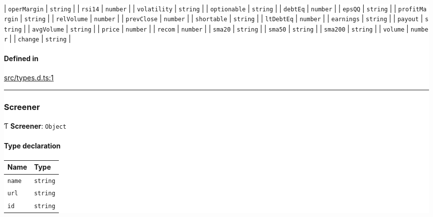 | `operMargin`      | `string` |
| `rsi14`           | `number` |
| `volatility`      | `string` |
| `optionable`      | `string` |
| `debtEq`          | `number` |
| `epsQQ`           | `string` |
| `profitMargin`    | `string` |
| `relVolume`       | `number` |
| `prevClose`       | `number` |
| `shortable`       | `string` |
| `ltDebtEq`        | `number` |
| `earnings`        | `string` |
| `payout`          | `string` |
| `avgVolume`       | `string` |
| `price`           | `number` |
| `recom`           | `number` |
| `sma20`           | `string` |
| `sma50`           | `string` |
| `sma200`          | `string` |
| `volume`          | `number` |
| `change`          | `string` |

#### Defined in

[src/types.d.ts:1](https://github.com/nielse63/stonksjs/blob/main/packages/finviz/src/types.d.ts#L1)

---

### Screener

Ƭ **Screener**: `Object`

#### Type declaration

| Name   | Type     |
| :----- | :------- |
| `name` | `string` |
| `url`  | `string` |
| `id`   | `string` |
